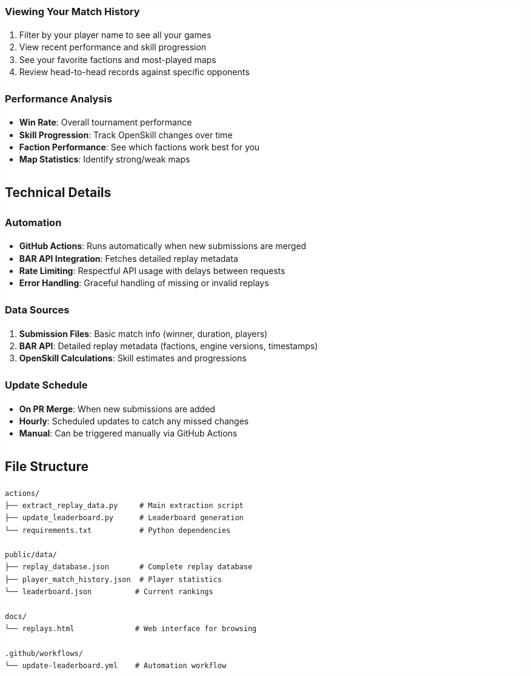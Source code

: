 ### Viewing Your Match History
1. Filter by your player name to see all your games
2. View recent performance and skill progression
3. See your favorite factions and most-played maps
4. Review head-to-head records against specific opponents

### Performance Analysis
- **Win Rate**: Overall tournament performance
- **Skill Progression**: Track OpenSkill changes over time
- **Faction Performance**: See which factions work best for you
- **Map Statistics**: Identify strong/weak maps

## Technical Details

### Automation
- **GitHub Actions**: Runs automatically when new submissions are merged
- **BAR API Integration**: Fetches detailed replay metadata
- **Rate Limiting**: Respectful API usage with delays between requests
- **Error Handling**: Graceful handling of missing or invalid replays

### Data Sources
1. **Submission Files**: Basic match info (winner, duration, players)
2. **BAR API**: Detailed replay metadata (factions, engine versions, timestamps)
3. **OpenSkill Calculations**: Skill estimates and progressions

### Update Schedule
- **On PR Merge**: When new submissions are added
- **Hourly**: Scheduled updates to catch any missed changes
- **Manual**: Can be triggered manually via GitHub Actions

## File Structure

```
actions/
├── extract_replay_data.py     # Main extraction script
├── update_leaderboard.py      # Leaderboard generation
└── requirements.txt           # Python dependencies

public/data/
├── replay_database.json       # Complete replay database
├── player_match_history.json  # Player statistics
└── leaderboard.json          # Current rankings

docs/
└── replays.html              # Web interface for browsing

.github/workflows/
└── update-leaderboard.yml    # Automation workflow
```
